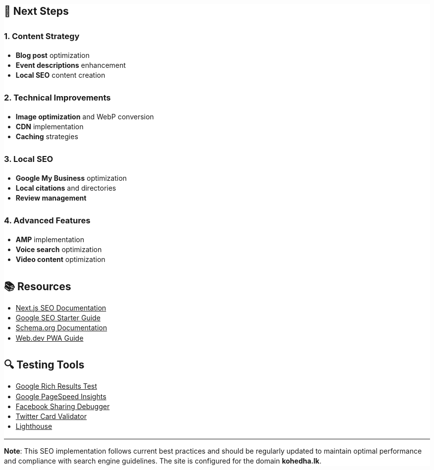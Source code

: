 ## 🎯 Next Steps

### 1. Content Strategy
- **Blog post** optimization
- **Event descriptions** enhancement
- **Local SEO** content creation

### 2. Technical Improvements
- **Image optimization** and WebP conversion
- **CDN** implementation
- **Caching** strategies

### 3. Local SEO
- **Google My Business** optimization
- **Local citations** and directories
- **Review management**

### 4. Advanced Features
- **AMP** implementation
- **Voice search** optimization
- **Video content** optimization

## 📚 Resources

- [Next.js SEO Documentation](https://nextjs.org/docs/app/building-your-application/optimizing/metadata)
- [Google SEO Starter Guide](https://developers.google.com/search/docs/beginner/seo-starter-guide)
- [Schema.org Documentation](https://schema.org/)
- [Web.dev PWA Guide](https://web.dev/progressive-web-apps/)

## 🔍 Testing Tools

- [Google Rich Results Test](https://search.google.com/test/rich-results)
- [Google PageSpeed Insights](https://pagespeed.web.dev/)
- [Facebook Sharing Debugger](https://developers.facebook.com/tools/debug/)
- [Twitter Card Validator](https://cards-dev.twitter.com/validator)
- [Lighthouse](https://developers.google.com/web/tools/lighthouse)

---

**Note**: This SEO implementation follows current best practices and should be regularly updated to maintain optimal performance and compliance with search engine guidelines. The site is configured for the domain **kohedha.lk**.
